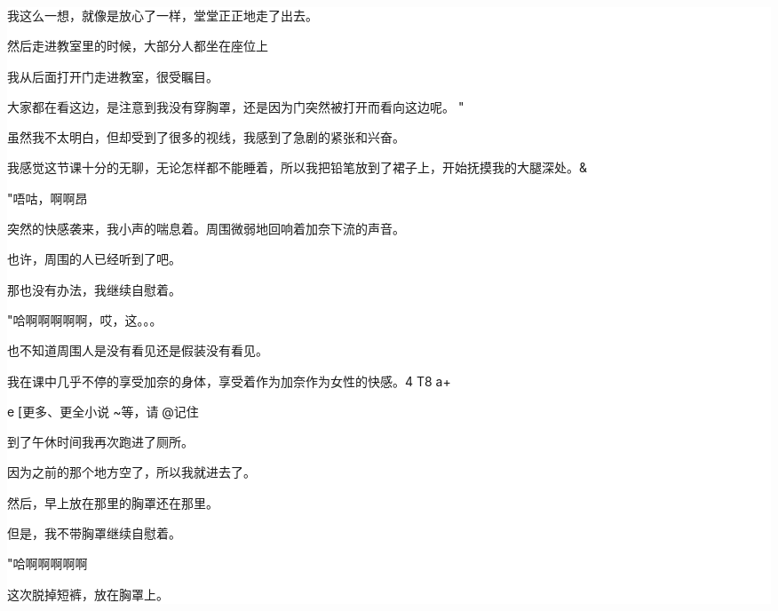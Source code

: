 

我这么一想，就像是放心了一样，堂堂正正地走了出去。



然后走进教室里的时候，大部分人都坐在座位上



我从后面打开门走进教室，很受瞩目。



大家都在看这边，是注意到我没有穿胸罩，还是因为门突然被打开而看向这边呢。 "



虽然我不太明白，但却受到了很多的视线，我感到了急剧的紧张和兴奋。



我感觉这节课十分的无聊，无论怎样都不能睡着，所以我把铅笔放到了裙子上，开始抚摸我的大腿深处。&



"唔咕，啊啊昂



突然的快感袭来，我小声的喘息着。周围微弱地回响着加奈下流的声音。



也许，周围的人已经听到了吧。



那也没有办法，我继续自慰着。



"哈啊啊啊啊啊，哎，这。。。



也不知道周围人是没有看见还是假装没有看见。



我在课中几乎不停的享受加奈的身体，享受着作为加奈作为女性的快感。4 T8 a+

e [更多、更全小说 ~等，请 @记住



到了午休时间我再次跑进了厕所。



因为之前的那个地方空了，所以我就进去了。



然后，早上放在那里的胸罩还在那里。



但是，我不带胸罩继续自慰着。



"哈啊啊啊啊啊



这次脱掉短裤，放在胸罩上。
